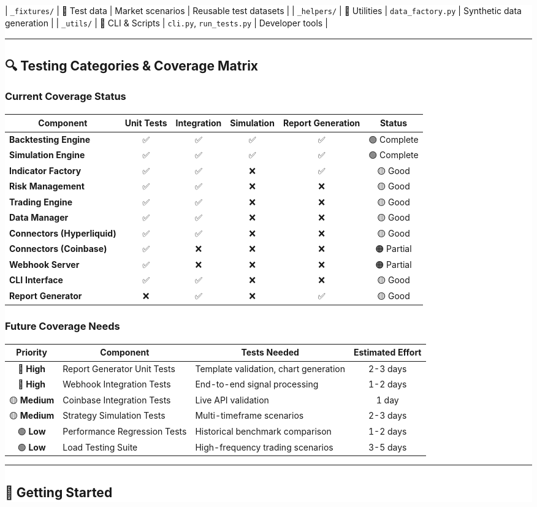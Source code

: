 | `_fixtures/`               | 🔧 Test data             | Market scenarios            | Reusable test datasets    |
| `_helpers/`                | 🔧 Utilities             | `data_factory.py`           | Synthetic data generation |
| `_utils/`                  | 🔧 CLI & Scripts         | `cli.py`, `run_tests.py`    | Developer tools           |

---

## 🔍 Testing Categories & Coverage Matrix

### Current Coverage Status

| Component                    | Unit Tests | Integration | Simulation | Report Generation |   Status    |
| ---------------------------- | :--------: | :---------: | :--------: | :---------------: | :---------: |
| **Backtesting Engine**       |     ✅     |     ✅      |     ✅     |        ✅         | 🟢 Complete |
| **Simulation Engine**        |     ✅     |     ✅      |     ✅     |        ✅         | 🟢 Complete |
| **Indicator Factory**        |     ✅     |     ✅      |     ❌     |        ✅         |   🟡 Good   |
| **Risk Management**          |     ✅     |     ✅      |     ❌     |        ❌         |   🟡 Good   |
| **Trading Engine**           |     ✅     |     ✅      |     ❌     |        ❌         |   🟡 Good   |
| **Data Manager**             |     ✅     |     ✅      |     ❌     |        ❌         |   🟡 Good   |
| **Connectors (Hyperliquid)** |     ✅     |     ✅      |     ❌     |        ❌         |   🟡 Good   |
| **Connectors (Coinbase)**    |     ✅     |     ❌      |     ❌     |        ❌         | 🟠 Partial  |
| **Webhook Server**           |     ✅     |     ❌      |     ❌     |        ❌         | 🟠 Partial  |
| **CLI Interface**            |     ✅     |     ✅      |     ❌     |        ❌         |   🟡 Good   |
| **Report Generator**         |     ❌     |     ✅      |     ❌     |        ✅         |   🟡 Good   |

### Future Coverage Needs

|   Priority    | Component                    | Tests Needed                          | Estimated Effort |
| :-----------: | ---------------------------- | ------------------------------------- | :--------------: |
|  🔴 **High**  | Report Generator Unit Tests  | Template validation, chart generation |     2-3 days     |
|  🔴 **High**  | Webhook Integration Tests    | End-to-end signal processing          |     1-2 days     |
| 🟡 **Medium** | Coinbase Integration Tests   | Live API validation                   |      1 day       |
| 🟡 **Medium** | Strategy Simulation Tests    | Multi-timeframe scenarios             |     2-3 days     |
|  🟢 **Low**   | Performance Regression Tests | Historical benchmark comparison       |     1-2 days     |
|  🟢 **Low**   | Load Testing Suite           | High-frequency trading scenarios      |     3-5 days     |

---

## 🚀 Getting Started
